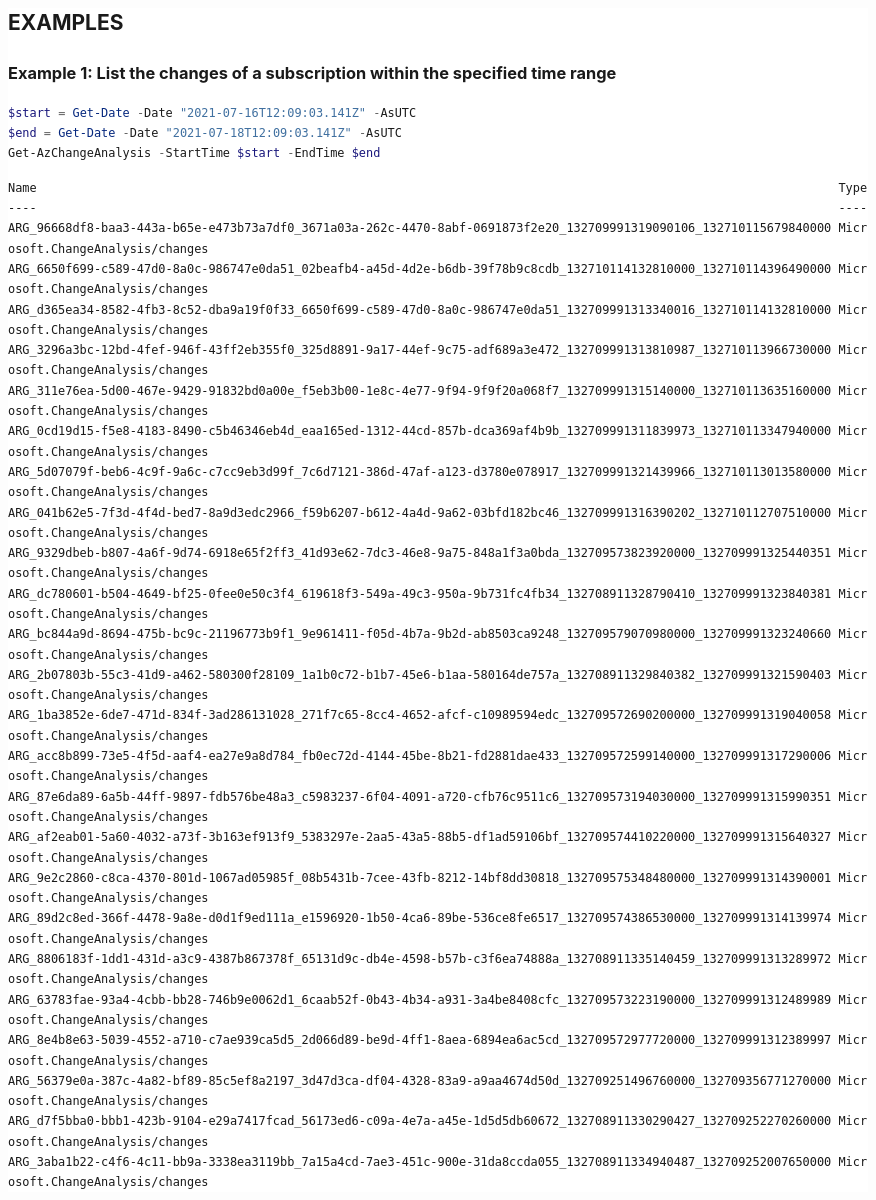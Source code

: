 ## EXAMPLES

### Example 1: List the changes of a subscription within the specified time range
```powershell
$start = Get-Date -Date "2021-07-16T12:09:03.141Z" -AsUTC
$end = Get-Date -Date "2021-07-18T12:09:03.141Z" -AsUTC
Get-AzChangeAnalysis -StartTime $start -EndTime $end
```

```output
Name                                                                                                                Type
----                                                                                                                ----
ARG_96668df8-baa3-443a-b65e-e473b73a7df0_3671a03a-262c-4470-8abf-0691873f2e20_132709991319090106_132710115679840000 Microsoft.ChangeAnalysis/changes
ARG_6650f699-c589-47d0-8a0c-986747e0da51_02beafb4-a45d-4d2e-b6db-39f78b9c8cdb_132710114132810000_132710114396490000 Microsoft.ChangeAnalysis/changes
ARG_d365ea34-8582-4fb3-8c52-dba9a19f0f33_6650f699-c589-47d0-8a0c-986747e0da51_132709991313340016_132710114132810000 Microsoft.ChangeAnalysis/changes
ARG_3296a3bc-12bd-4fef-946f-43ff2eb355f0_325d8891-9a17-44ef-9c75-adf689a3e472_132709991313810987_132710113966730000 Microsoft.ChangeAnalysis/changes
ARG_311e76ea-5d00-467e-9429-91832bd0a00e_f5eb3b00-1e8c-4e77-9f94-9f9f20a068f7_132709991315140000_132710113635160000 Microsoft.ChangeAnalysis/changes
ARG_0cd19d15-f5e8-4183-8490-c5b46346eb4d_eaa165ed-1312-44cd-857b-dca369af4b9b_132709991311839973_132710113347940000 Microsoft.ChangeAnalysis/changes
ARG_5d07079f-beb6-4c9f-9a6c-c7cc9eb3d99f_7c6d7121-386d-47af-a123-d3780e078917_132709991321439966_132710113013580000 Microsoft.ChangeAnalysis/changes
ARG_041b62e5-7f3d-4f4d-bed7-8a9d3edc2966_f59b6207-b612-4a4d-9a62-03bfd182bc46_132709991316390202_132710112707510000 Microsoft.ChangeAnalysis/changes
ARG_9329dbeb-b807-4a6f-9d74-6918e65f2ff3_41d93e62-7dc3-46e8-9a75-848a1f3a0bda_132709573823920000_132709991325440351 Microsoft.ChangeAnalysis/changes
ARG_dc780601-b504-4649-bf25-0fee0e50c3f4_619618f3-549a-49c3-950a-9b731fc4fb34_132708911328790410_132709991323840381 Microsoft.ChangeAnalysis/changes
ARG_bc844a9d-8694-475b-bc9c-21196773b9f1_9e961411-f05d-4b7a-9b2d-ab8503ca9248_132709579070980000_132709991323240660 Microsoft.ChangeAnalysis/changes
ARG_2b07803b-55c3-41d9-a462-580300f28109_1a1b0c72-b1b7-45e6-b1aa-580164de757a_132708911329840382_132709991321590403 Microsoft.ChangeAnalysis/changes
ARG_1ba3852e-6de7-471d-834f-3ad286131028_271f7c65-8cc4-4652-afcf-c10989594edc_132709572690200000_132709991319040058 Microsoft.ChangeAnalysis/changes
ARG_acc8b899-73e5-4f5d-aaf4-ea27e9a8d784_fb0ec72d-4144-45be-8b21-fd2881dae433_132709572599140000_132709991317290006 Microsoft.ChangeAnalysis/changes
ARG_87e6da89-6a5b-44ff-9897-fdb576be48a3_c5983237-6f04-4091-a720-cfb76c9511c6_132709573194030000_132709991315990351 Microsoft.ChangeAnalysis/changes
ARG_af2eab01-5a60-4032-a73f-3b163ef913f9_5383297e-2aa5-43a5-88b5-df1ad59106bf_132709574410220000_132709991315640327 Microsoft.ChangeAnalysis/changes
ARG_9e2c2860-c8ca-4370-801d-1067ad05985f_08b5431b-7cee-43fb-8212-14bf8dd30818_132709575348480000_132709991314390001 Microsoft.ChangeAnalysis/changes
ARG_89d2c8ed-366f-4478-9a8e-d0d1f9ed111a_e1596920-1b50-4ca6-89be-536ce8fe6517_132709574386530000_132709991314139974 Microsoft.ChangeAnalysis/changes
ARG_8806183f-1dd1-431d-a3c9-4387b867378f_65131d9c-db4e-4598-b57b-c3f6ea74888a_132708911335140459_132709991313289972 Microsoft.ChangeAnalysis/changes
ARG_63783fae-93a4-4cbb-bb28-746b9e0062d1_6caab52f-0b43-4b34-a931-3a4be8408cfc_132709573223190000_132709991312489989 Microsoft.ChangeAnalysis/changes
ARG_8e4b8e63-5039-4552-a710-c7ae939ca5d5_2d066d89-be9d-4ff1-8aea-6894ea6ac5cd_132709572977720000_132709991312389997 Microsoft.ChangeAnalysis/changes
ARG_56379e0a-387c-4a82-bf89-85c5ef8a2197_3d47d3ca-df04-4328-83a9-a9aa4674d50d_132709251496760000_132709356771270000 Microsoft.ChangeAnalysis/changes
ARG_d7f5bba0-bbb1-423b-9104-e29a7417fcad_56173ed6-c09a-4e7a-a45e-1d5d5db60672_132708911330290427_132709252270260000 Microsoft.ChangeAnalysis/changes
ARG_3aba1b22-c4f6-4c11-bb9a-3338ea3119bb_7a15a4cd-7ae3-451c-900e-31da8ccda055_132708911334940487_132709252007650000 Microsoft.ChangeAnalysis/changes
```